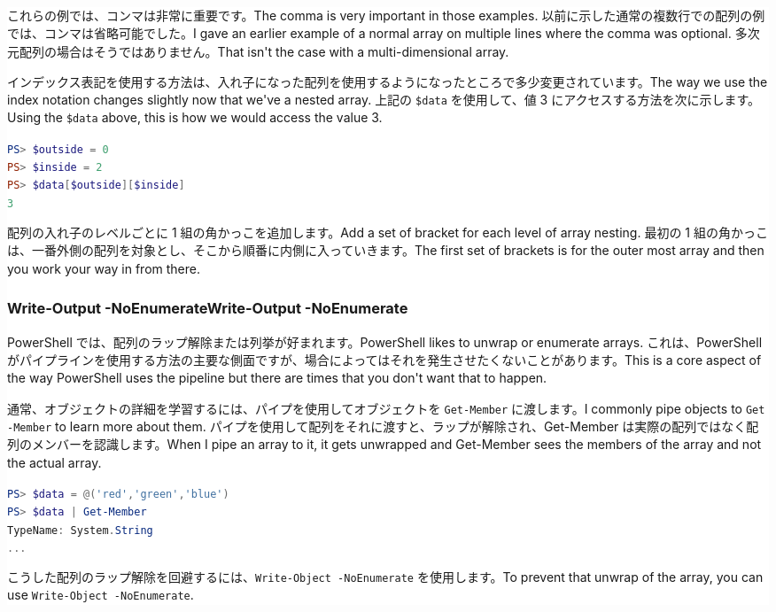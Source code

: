 <span data-ttu-id="19d44-408">これらの例では、コンマは非常に重要です。</span><span class="sxs-lookup"><span data-stu-id="19d44-408">The comma is very important in those examples.</span></span> <span data-ttu-id="19d44-409">以前に示した通常の複数行での配列の例では、コンマは省略可能でした。</span><span class="sxs-lookup"><span data-stu-id="19d44-409">I gave an earlier example of a normal array on multiple lines where the comma was optional.</span></span> <span data-ttu-id="19d44-410">多次元配列の場合はそうではありません。</span><span class="sxs-lookup"><span data-stu-id="19d44-410">That isn't the case with a multi-dimensional array.</span></span>

<span data-ttu-id="19d44-411">インデックス表記を使用する方法は、入れ子になった配列を使用するようになったところで多少変更されています。</span><span class="sxs-lookup"><span data-stu-id="19d44-411">The way we use the index notation changes slightly now that we've a nested array.</span></span> <span data-ttu-id="19d44-412">上記の `$data` を使用して、値 3 にアクセスする方法を次に示します。</span><span class="sxs-lookup"><span data-stu-id="19d44-412">Using the `$data` above, this is how we would access the value 3.</span></span>

```powershell
PS> $outside = 0
PS> $inside = 2
PS> $data[$outside][$inside]
3
```

<span data-ttu-id="19d44-413">配列の入れ子のレベルごとに 1 組の角かっこを追加します。</span><span class="sxs-lookup"><span data-stu-id="19d44-413">Add a set of bracket for each level of array nesting.</span></span> <span data-ttu-id="19d44-414">最初の 1 組の角かっこは、一番外側の配列を対象とし、そこから順番に内側に入っていきます。</span><span class="sxs-lookup"><span data-stu-id="19d44-414">The first set of brackets is for the outer most array and then you work your way in from there.</span></span>

### <a name="write-output--noenumerate"></a><span data-ttu-id="19d44-415">Write-Output -NoEnumerate</span><span class="sxs-lookup"><span data-stu-id="19d44-415">Write-Output -NoEnumerate</span></span>

<span data-ttu-id="19d44-416">PowerShell では、配列のラップ解除または列挙が好まれます。</span><span class="sxs-lookup"><span data-stu-id="19d44-416">PowerShell likes to unwrap or enumerate arrays.</span></span> <span data-ttu-id="19d44-417">これは、PowerShell がパイプラインを使用する方法の主要な側面ですが、場合によってはそれを発生させたくないことがあります。</span><span class="sxs-lookup"><span data-stu-id="19d44-417">This is a core aspect of the way PowerShell uses the pipeline but there are times that you don't want that to happen.</span></span>

<span data-ttu-id="19d44-418">通常、オブジェクトの詳細を学習するには、パイプを使用してオブジェクトを `Get-Member` に渡します。</span><span class="sxs-lookup"><span data-stu-id="19d44-418">I commonly pipe objects to `Get-Member` to learn more about them.</span></span> <span data-ttu-id="19d44-419">パイプを使用して配列をそれに渡すと、ラップが解除され、Get-Member は実際の配列ではなく配列のメンバーを認識します。</span><span class="sxs-lookup"><span data-stu-id="19d44-419">When I pipe an array to it, it gets unwrapped and Get-Member sees the members of the array and not the actual array.</span></span>

```powershell
PS> $data = @('red','green','blue')
PS> $data | Get-Member
TypeName: System.String
...
```

<span data-ttu-id="19d44-420">こうした配列のラップ解除を回避するには、`Write-Object -NoEnumerate` を使用します。</span><span class="sxs-lookup"><span data-stu-id="19d44-420">To prevent that unwrap of the array, you can use `Write-Object -NoEnumerate`.</span></span>
